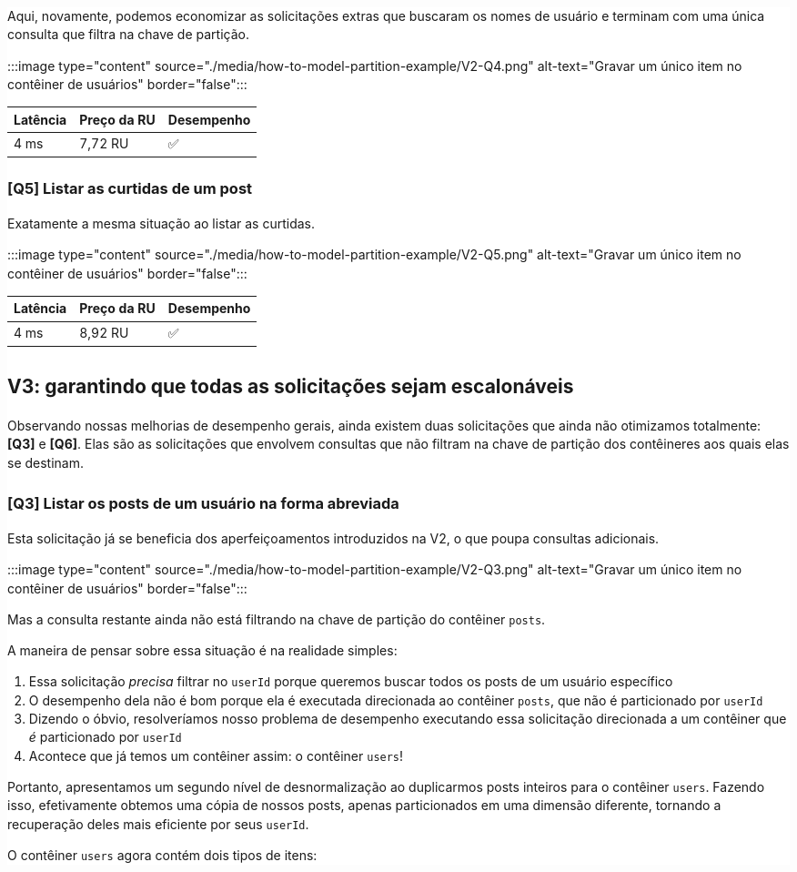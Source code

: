 Aqui, novamente, podemos economizar as solicitações extras que buscaram os nomes de usuário e terminam com uma única consulta que filtra na chave de partição.

:::image type="content" source="./media/how-to-model-partition-example/V2-Q4.png" alt-text="Gravar um único item no contêiner de usuários" border="false":::

| **Latência** | **Preço da RU** | **Desempenho** |
| --- | --- | --- |
| 4 ms | 7,72 RU | ✅ |

### <a name="q5-list-a-posts-likes"></a>[Q5] Listar as curtidas de um post

Exatamente a mesma situação ao listar as curtidas.

:::image type="content" source="./media/how-to-model-partition-example/V2-Q5.png" alt-text="Gravar um único item no contêiner de usuários" border="false":::

| **Latência** | **Preço da RU** | **Desempenho** |
| --- | --- | --- |
| 4 ms | 8,92 RU | ✅ |

## <a name="v3-making-sure-all-requests-are-scalable"></a>V3: garantindo que todas as solicitações sejam escalonáveis

Observando nossas melhorias de desempenho gerais, ainda existem duas solicitações que ainda não otimizamos totalmente: **[Q3]** e **[Q6]**. Elas são as solicitações que envolvem consultas que não filtram na chave de partição dos contêineres aos quais elas se destinam.

### <a name="q3-list-a-users-posts-in-short-form"></a>[Q3] Listar os posts de um usuário na forma abreviada

Esta solicitação já se beneficia dos aperfeiçoamentos introduzidos na V2, o que poupa consultas adicionais.

:::image type="content" source="./media/how-to-model-partition-example/V2-Q3.png" alt-text="Gravar um único item no contêiner de usuários" border="false":::

Mas a consulta restante ainda não está filtrando na chave de partição do contêiner `posts`.

A maneira de pensar sobre essa situação é na realidade simples:

1. Essa solicitação *precisa* filtrar no `userId` porque queremos buscar todos os posts de um usuário específico
1. O desempenho dela não é bom porque ela é executada direcionada ao contêiner `posts`, que não é particionado por `userId`
1. Dizendo o óbvio, resolveríamos nosso problema de desempenho executando essa solicitação direcionada a um contêiner que *é* particionado por `userId`
1. Acontece que já temos um contêiner assim: o contêiner `users`!

Portanto, apresentamos um segundo nível de desnormalização ao duplicarmos posts inteiros para o contêiner `users`. Fazendo isso, efetivamente obtemos uma cópia de nossos posts, apenas particionados em uma dimensão diferente, tornando a recuperação deles mais eficiente por seus `userId`.

O contêiner `users` agora contém dois tipos de itens:
